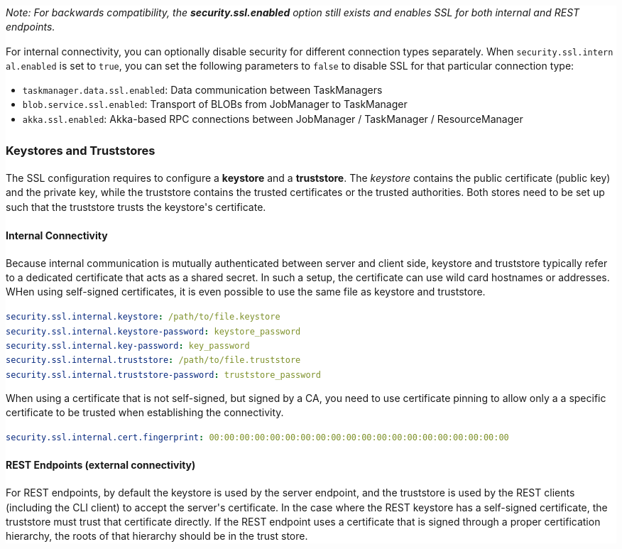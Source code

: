 *Note: For backwards compatibility, the **security.ssl.enabled** option still exists and enables SSL for both internal
and REST endpoints.*

For internal connectivity, you can optionally disable security for different connection types separately.
When `security.ssl.internal.enabled` is set to `true`, you can set the following parameters to `false` to disable SSL
for that particular connection type:

- `taskmanager.data.ssl.enabled`: Data communication between TaskManagers
- `blob.service.ssl.enabled`: Transport of BLOBs from JobManager to TaskManager
- `akka.ssl.enabled`: Akka-based RPC connections between JobManager / TaskManager / ResourceManager

### Keystores and Truststores

The SSL configuration requires to configure a **keystore** and a **truststore**. The *keystore* contains the public
certificate
(public key) and the private key, while the truststore contains the trusted certificates or the trusted authorities.
Both stores need to be set up such that the truststore trusts the keystore's certificate.

#### Internal Connectivity

Because internal communication is mutually authenticated between server and client side, keystore and truststore
typically refer to a dedicated certificate that acts as a shared secret. In such a setup, the certificate can use wild
card hostnames or addresses. WHen using self-signed certificates, it is even possible to use the same file as keystore
and truststore.

```yaml
security.ssl.internal.keystore: /path/to/file.keystore
security.ssl.internal.keystore-password: keystore_password
security.ssl.internal.key-password: key_password
security.ssl.internal.truststore: /path/to/file.truststore
security.ssl.internal.truststore-password: truststore_password
```

When using a certificate that is not self-signed, but signed by a CA, you need to use certificate pinning to allow only
a a specific certificate to be trusted when establishing the connectivity.

```yaml
security.ssl.internal.cert.fingerprint: 00:00:00:00:00:00:00:00:00:00:00:00:00:00:00:00:00:00:00:00
```

#### REST Endpoints (external connectivity)

For REST endpoints, by default the keystore is used by the server endpoint, and the truststore is used by the REST
clients (including the CLI client)
to accept the server's certificate. In the case where the REST keystore has a self-signed certificate, the truststore
must trust that certificate directly. If the REST endpoint uses a certificate that is signed through a proper
certification hierarchy, the roots of that hierarchy should be in the trust store.
